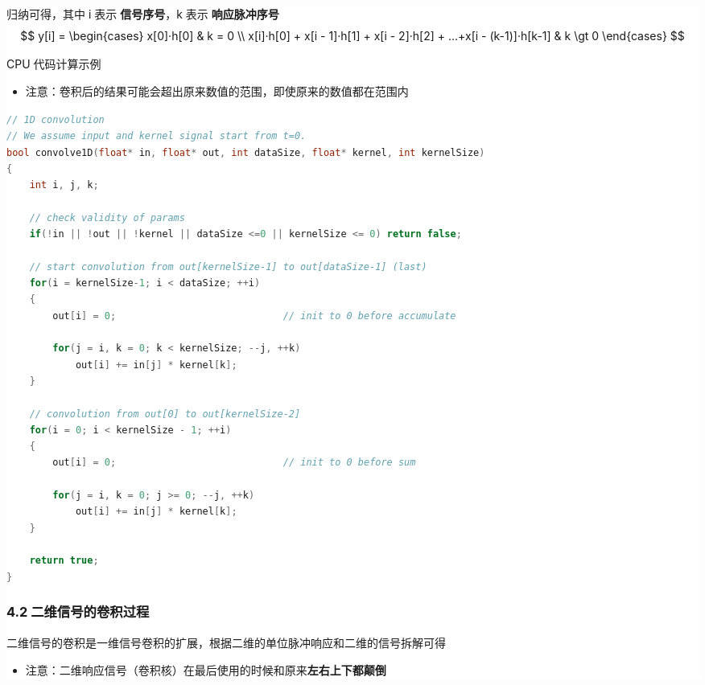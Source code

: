 归纳可得，其中 i 表示 **信号序号**，k 表示 **响应脉冲序号**
$$
y[i] =
\begin{cases}
x[0]·h[0] & k = 0 \\
x[i]·h[0] + x[i - 1]·h[1] + x[i - 2]·h[2] + ...+x[i - (k-1)]·h[k-1] & k \gt 0
\end{cases}
$$



CPU 代码计算示例

- 注意：卷积后的结果可能会超出原来数值的范围，即使原来的数值都在范围内

```c
// 1D convolution
// We assume input and kernel signal start from t=0.
bool convolve1D(float* in, float* out, int dataSize, float* kernel, int kernelSize)
{
    int i, j, k;

    // check validity of params
    if(!in || !out || !kernel || dataSize <=0 || kernelSize <= 0) return false;

    // start convolution from out[kernelSize-1] to out[dataSize-1] (last)
    for(i = kernelSize-1; i < dataSize; ++i)
    {
        out[i] = 0;                             // init to 0 before accumulate

        for(j = i, k = 0; k < kernelSize; --j, ++k)
            out[i] += in[j] * kernel[k];
    }

    // convolution from out[0] to out[kernelSize-2]
    for(i = 0; i < kernelSize - 1; ++i)
    {
        out[i] = 0;                             // init to 0 before sum

        for(j = i, k = 0; j >= 0; --j, ++k)
            out[i] += in[j] * kernel[k];
    }

    return true;
}
```




### 4.2 二维信号的卷积过程

二维信号的卷积是一维信号卷积的扩展，根据二维的单位脉冲响应和二维的信号拆解可得

- 注意：二维响应信号（卷积核）在最后使用的时候和原来**左右上下都颠倒**
